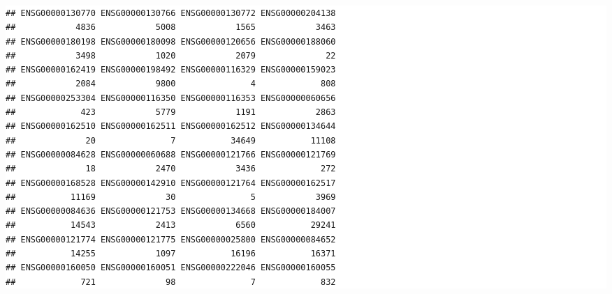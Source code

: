     ## ENSG00000130770 ENSG00000130766 ENSG00000130772 ENSG00000204138 
    ##            4836            5008            1565            3463 
    ## ENSG00000180198 ENSG00000180098 ENSG00000120656 ENSG00000188060 
    ##            3498            1020            2079              22 
    ## ENSG00000162419 ENSG00000198492 ENSG00000116329 ENSG00000159023 
    ##            2084            9800               4             808 
    ## ENSG00000253304 ENSG00000116350 ENSG00000116353 ENSG00000060656 
    ##             423            5779            1191            2863 
    ## ENSG00000162510 ENSG00000162511 ENSG00000162512 ENSG00000134644 
    ##              20               7           34649           11108 
    ## ENSG00000084628 ENSG00000060688 ENSG00000121766 ENSG00000121769 
    ##              18            2470            3436             272 
    ## ENSG00000168528 ENSG00000142910 ENSG00000121764 ENSG00000162517 
    ##           11169              30               5            3969 
    ## ENSG00000084636 ENSG00000121753 ENSG00000134668 ENSG00000184007 
    ##           14543            2413            6560           29241 
    ## ENSG00000121774 ENSG00000121775 ENSG00000025800 ENSG00000084652 
    ##           14255            1097           16196           16371 
    ## ENSG00000160050 ENSG00000160051 ENSG00000222046 ENSG00000160055 
    ##             721              98               7             832 